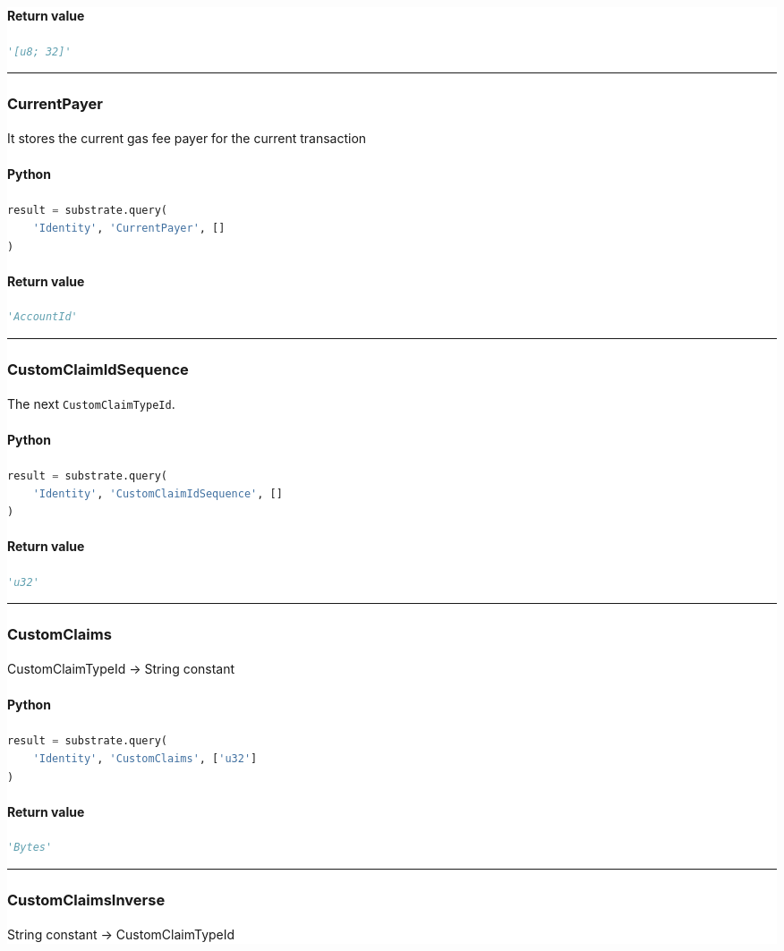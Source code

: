 #### Return value
```python
'[u8; 32]'
```
---------
### CurrentPayer
 It stores the current gas fee payer for the current transaction

#### Python
```python
result = substrate.query(
    'Identity', 'CurrentPayer', []
)
```

#### Return value
```python
'AccountId'
```
---------
### CustomClaimIdSequence
 The next `CustomClaimTypeId`.

#### Python
```python
result = substrate.query(
    'Identity', 'CustomClaimIdSequence', []
)
```

#### Return value
```python
'u32'
```
---------
### CustomClaims
 CustomClaimTypeId -&gt; String constant

#### Python
```python
result = substrate.query(
    'Identity', 'CustomClaims', ['u32']
)
```

#### Return value
```python
'Bytes'
```
---------
### CustomClaimsInverse
 String constant -&gt; CustomClaimTypeId
